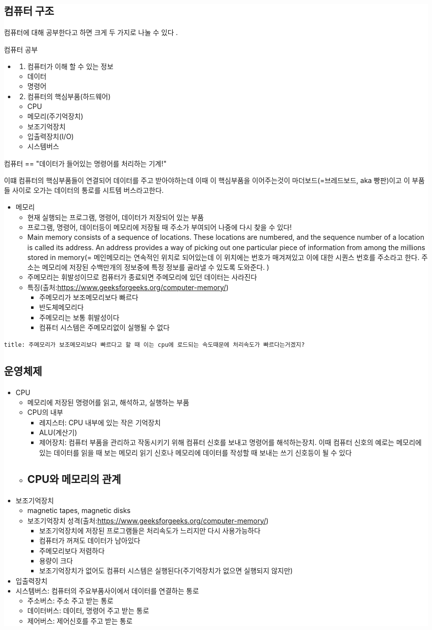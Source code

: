 

## 컴퓨터 구조 



컴퓨터에 대해 공부한다고 하면 크게 두 가지로 나눌 수 있다 . 

컴퓨터 공부 
- 1. 컴퓨터가 이해 할 수 있는 정보 
	- 데이터 
	- 명령어 
- 2. 컴퓨터의 핵심부품(하드웨어)
	- CPU 
	- 메모리(주기억장치)
	- 보조기억장치
	- 입출력장치(I/O)
	- 시스템버스 



컴퓨터 == "데이터가 들어있는 명령어를 처리하는 기계!"

이떄 컴퓨터의 핵심부품들이 연결되어 데이터를 주고 받아야하는데 이때 이 핵심부품을 이어주는것이 마더보드(=브레드보드, aka 빵판)이고 이 부품들 사이로 오가는 데이터의 통로를 시트템 버스라고한다.

- 메모리
	- 현재 실행되는 프로그램, 명령어, 데이터가 저장되어 있는 부품 
	- 프로그램, 명령어, 데이터등이 메모리에 저장될 때 주소가 부여되어 나중에 다시 찾을 수 있다!
	- Main memory consists of a sequence of locations. These locations are numbered, and the sequence number of a location is called its address. An address provides a way of picking out one particular piece of information from among the millions stored in memory(= 메인메모리는 연속적인 위치로 되어있는데 이 위치에는 번호가 매겨져있고 이에 대한 시퀀스 번호를 주소라고 한다. 주소는 메모리에 저장된 수백만개의 정보중에 특정 정보를 골라낼 수 있도록 도와준다. )
	- 주메모리는 휘발성이므로 컴퓨터가 종료되면 주메모리에 있던 데이터는 사라진다
	- 특징(출처:https://www.geeksforgeeks.org/computer-memory/)
		- 주메모리가 보조메모리보다 빠르다
		- 반도체메모리다
		- 주메모리는 보통 휘발성이다
		- 컴퓨터 시스템은 주메모리없이 실행될 수 없다 

```ad-question
title: 주메모리가 보조메모리보다 빠르다고 할 때 이는 cpu에 로드되는 속도때문에 처리속도가 빠르다는거겠지?
```

## 운영체제
- CPU 
	- 메모리에 저장된 명령어를 읽고, 해석하고, 실행하는 부품 
	- CPU의 내부 
		- 레지스터: CPU 내부에 있는 작은 기억장치
		- ALU(계산기) 
		- 제어장치: 컴퓨터 부품을 관리하고 작동시키기 위해  컴퓨터 신호를 보내고 명령어를 해석하는장치. 이때 컴퓨터 신호의 예로는 메모리에 있는 데이터를 읽을 때 보는 메모리 읽기 신호나 메모리에 데이터를 작성할 때 보내는 쓰기 신호등이 될 수 있다 
	- CPU와 메모리의 관계
		- 
- 보조기억장치 
	- magnetic tapes, magnetic disks
	- 보조기억장치 성격(출처:https://www.geeksforgeeks.org/computer-memory/)
		- 보조기억장치에 저장된 프로그램들은 처리속도가 느리지만 다시 사용가능하다
		- 컴퓨터가 꺼져도 데이터가 남아있다
		- 주메모리보다 저렴하다
		- 용량이 크다
		- 보조기억장치가 없어도 컴퓨터 시스템은 실행된다(주기억장치가 없으면 실행되지 않지만)
- 입출력장치
- 시스템버스: 컴퓨터의 주요부품사이에서 데이터를 연결하는 통로
	- 주소버스: 주소 주고 받는 통로 
	- 데이터버스: 데이터, 명령어 주고 받는 통로
	- 제어버스: 제어신호를 주고 받는 통로 
